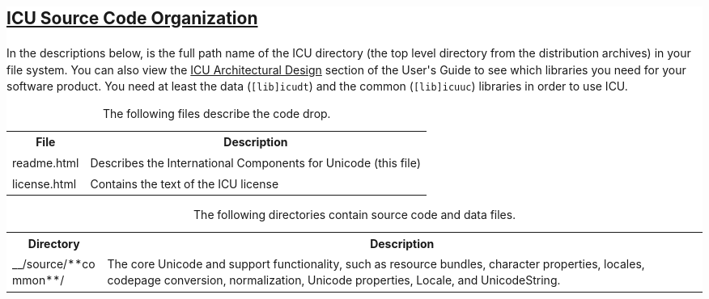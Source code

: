## [ICU Source Code Organization](#SourceCode)

In the descriptions below, **_<ICU>_** is the full path name of the ICU directory (the top level directory from the distribution archives) in your file system. You can also view the [ICU Architectural Design](http://userguide.icu-project.org/design) section of the User's Guide to see which libraries you need for your software product. You need at least the data (`[lib]icudt`) and the common (`[lib]icuuc`) libraries in order to use ICU.

<table class="docTable" summary="The following files describe the code drop."><caption>The following files describe the code drop.</caption>

<tbody>

<tr>

<th scope="col">File</th>

<th scope="col">Description</th>

</tr>

<tr>

<td>readme.html</td>

<td>Describes the International Components for Unicode (this file)</td>

</tr>

<tr>

<td>license.html</td>

<td>Contains the text of the ICU license</td>

</tr>

</tbody>

</table>

<table class="docTable" summary="The following directories contain source code and data files."><caption>The following directories contain source code and data files.</caption>

<tbody>

<tr>

<th scope="col">Directory</th>

<th scope="col">Description</th>

</tr>

<tr>

<td>_<ICU>_/source/**common**/</td>

<td>The core Unicode and support functionality, such as resource bundles, character properties, locales, codepage conversion, normalization, Unicode properties, Locale, and UnicodeString.</td>

</tr>
